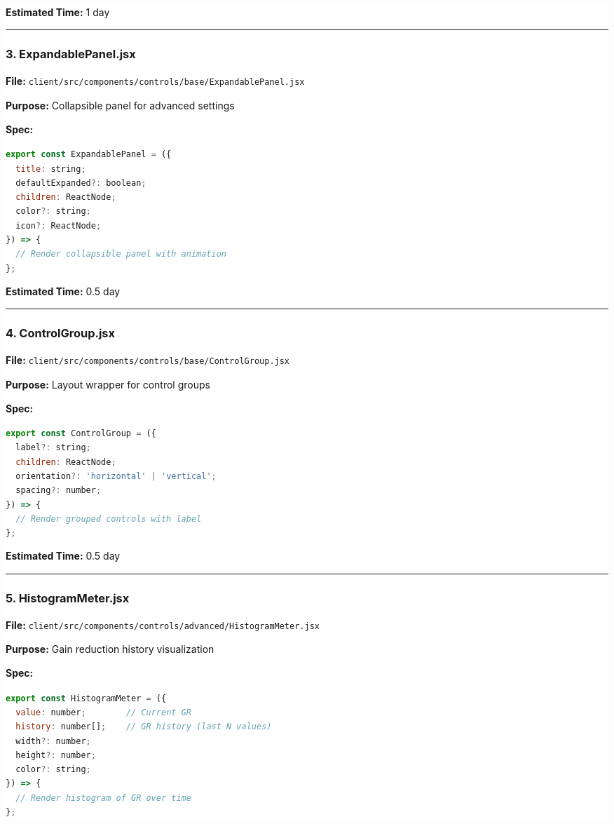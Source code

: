 **Estimated Time:** 1 day

---

### 3. ExpandablePanel.jsx

**File:** `client/src/components/controls/base/ExpandablePanel.jsx`

**Purpose:** Collapsible panel for advanced settings

**Spec:**
```javascript
export const ExpandablePanel = ({
  title: string;
  defaultExpanded?: boolean;
  children: ReactNode;
  color?: string;
  icon?: ReactNode;
}) => {
  // Render collapsible panel with animation
};
```

**Estimated Time:** 0.5 day

---

### 4. ControlGroup.jsx

**File:** `client/src/components/controls/base/ControlGroup.jsx`

**Purpose:** Layout wrapper for control groups

**Spec:**
```javascript
export const ControlGroup = ({
  label?: string;
  children: ReactNode;
  orientation?: 'horizontal' | 'vertical';
  spacing?: number;
}) => {
  // Render grouped controls with label
};
```

**Estimated Time:** 0.5 day

---

### 5. HistogramMeter.jsx

**File:** `client/src/components/controls/advanced/HistogramMeter.jsx`

**Purpose:** Gain reduction history visualization

**Spec:**
```javascript
export const HistogramMeter = ({
  value: number;        // Current GR
  history: number[];    // GR history (last N values)
  width?: number;
  height?: number;
  color?: string;
}) => {
  // Render histogram of GR over time
};
```
